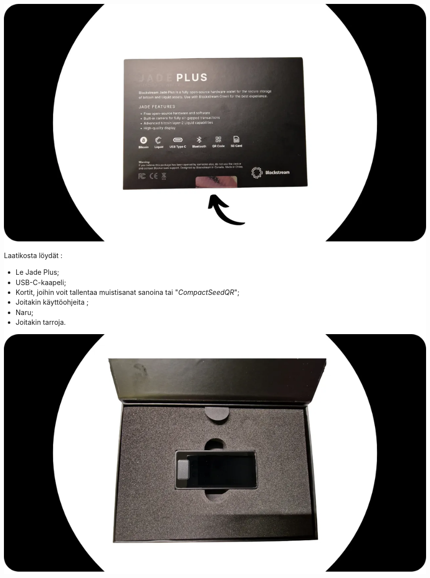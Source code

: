 ![JADE-PLUS-SPARROW](assets/fr/02.webp)

Laatikosta löydät :


- Le Jade Plus;
- USB-C-kaapeli;
- Kortit, joihin voit tallentaa muistisanat sanoina tai "*CompactSeedQR*";
- Joitakin käyttöohjeita ;
- Naru;
- Joitakin tarroja.

![JADE-PLUS-SPARROW](assets/fr/03.webp)
